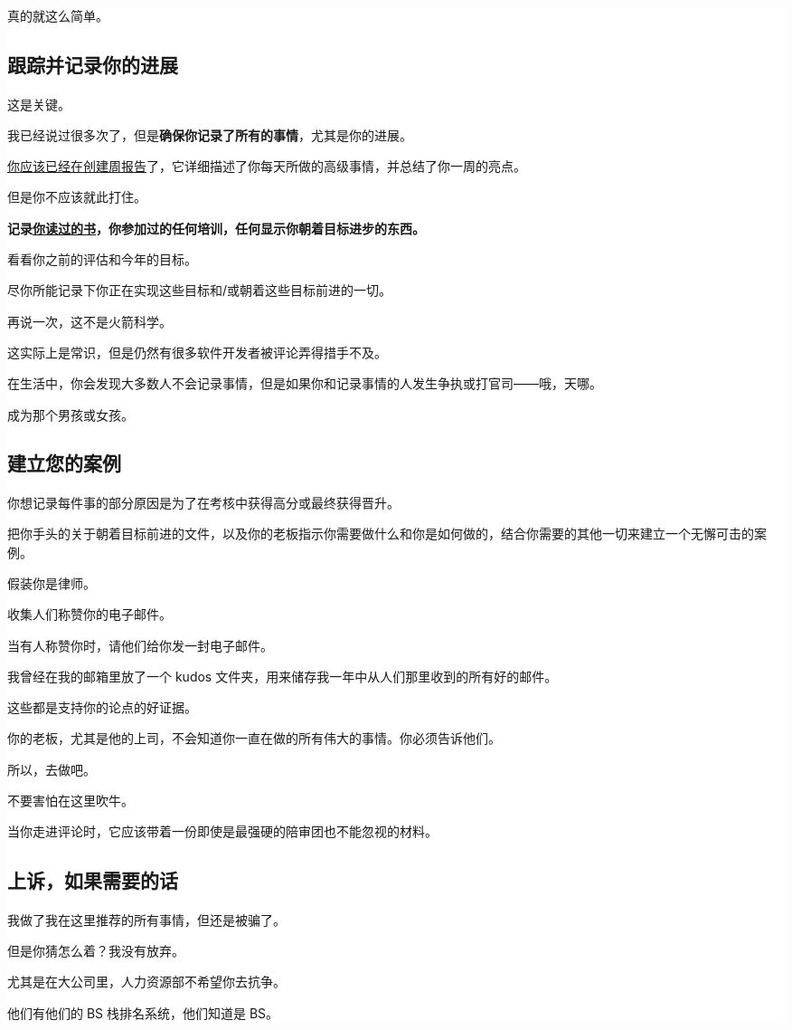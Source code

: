 真的就这么简单。

## 跟踪并记录你的进展

这是关键。

我已经说过很多次了，但是**确保你记录了所有的事情**，尤其是你的进展。

[你应该已经在创建周报告](https://www.youtube.com/watch?v=xso5G7m_Hxg)了，它详细描述了你每天所做的高级事情，并总结了你一周的亮点。

但是你不应该就此打住。

**记录[你读过的书](https://simpleprogrammer.com/2016/01/01/all-the-books-i-read-in-2015/)，你参加过的任何培训，任何显示你朝着目标进步的东西。**

看看你之前的评估和今年的目标。

尽你所能记录下你正在实现这些目标和/或朝着这些目标前进的一切。

再说一次，这不是火箭科学。

这实际上是常识，但是仍然有很多软件开发者被评论弄得措手不及。

在生活中，你会发现大多数人不会记录事情，但是如果你和记录事情的人发生争执或打官司——哦，天哪。

成为那个男孩或女孩。

## 建立您的案例

你想记录每件事的部分原因是为了在考核中获得高分或最终获得晋升。

把你手头的关于朝着目标前进的文件，以及你的老板指示你需要做什么和你是如何做的，结合你需要的其他一切来建立一个无懈可击的案例。

假装你是律师。

收集人们称赞你的电子邮件。

当有人称赞你时，请他们给你发一封电子邮件。

我曾经在我的邮箱里放了一个 kudos 文件夹，用来储存我一年中从人们那里收到的所有好的邮件。

这些都是支持你的论点的好证据。

你的老板，尤其是他的上司，不会知道你一直在做的所有伟大的事情。你必须告诉他们。

所以，去做吧。

不要害怕在这里吹牛。

当你走进评论时，它应该带着一份即使是最强硬的陪审团也不能忽视的材料。

## 上诉，如果需要的话

我做了我在这里推荐的所有事情，但还是被骗了。

但是你猜怎么着？我没有放弃。

尤其是在大公司里，人力资源部不希望你去抗争。

他们有他们的 BS 栈排名系统，他们知道是 BS。
